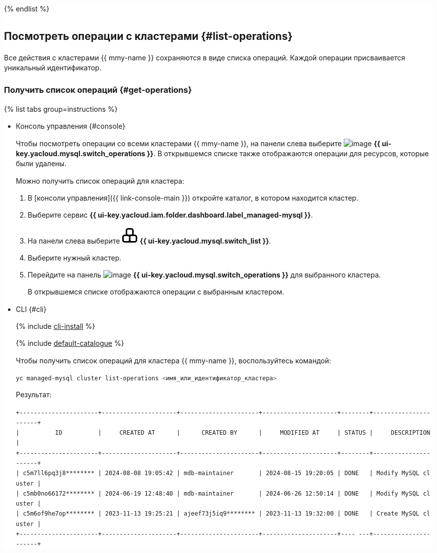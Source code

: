 {% endlist %}

## Посмотреть операции с кластерами {#list-operations}

Все действия с кластерами {{ mmy-name }} сохраняются в виде списка операций. Каждой операции присваивается уникальный идентификатор.

### Получить список операций {#get-operations}

{% list tabs group=instructions %}

- Консоль управления {#console}

  Чтобы посмотреть операции со всеми кластерами {{ mmy-name }}, на панели слева выберите ![image](../../_assets/console-icons/list-check.svg) **{{ ui-key.yacloud.mysql.switch_operations }}**. В открывшемся списке также отображаются операции для ресурсов, которые были удалены.

  Можно получить список операций для кластера:

  1. В [консоли управления]({{ link-console-main }}) откройте каталог, в котором находится кластер.
  1. Выберите сервис **{{ ui-key.yacloud.iam.folder.dashboard.label_managed-mysql }}**.
  1. На панели слева выберите ![image](../../_assets/console-icons/cubes-3.svg) **{{ ui-key.yacloud.mysql.switch_list }}**.
  1. Выберите нужный кластер.
  1. Перейдите на панель ![image](../../_assets/console-icons/list-check.svg) **{{ ui-key.yacloud.mysql.switch_operations }}** для выбранного кластера.

     В открывшемся списке отображаются операции с выбранным кластером.

- CLI {#cli}

  {% include [cli-install](../../_includes/cli-install.md) %}

  {% include [default-catalogue](../../_includes/default-catalogue.md) %}

  Чтобы получить список операций для кластера {{ mmy-name }}, воспользуйтесь командой:

  ```bash
  yc managed-mysql cluster list-operations <имя_или_идентификатор_кластера>
  ```

  Результат:

  ```text
  +----------------------+---------------------+----------------------+---------------------+--------+----------------------+
  |          ID          |     CREATED AT      |      CREATED BY      |     MODIFIED AT     | STATUS |     DESCRIPTION      |
  +----------------------+---------------------+----------------------+---------------------+--------+----------------------+
  | c5m7ll6pq3j8******** | 2024-08-08 19:05:42 | mdb-maintainer       | 2024-08-15 19:20:05 | DONE   | Modify MySQL cluster |
  | c5mb0no66172******** | 2024-06-19 12:48:40 | mdb-maintainer       | 2024-06-26 12:50:14 | DONE   | Modify MySQL cluster |
  | c5m6of9he7op******** | 2023-11-13 19:25:21 | ajeef73j5iq9******** | 2023-11-13 19:32:00 | DONE   | Create MySQL cluster |
  +----------------------+---------------------+----------------------+---------------------+---- ---+----------------------+
  ```
